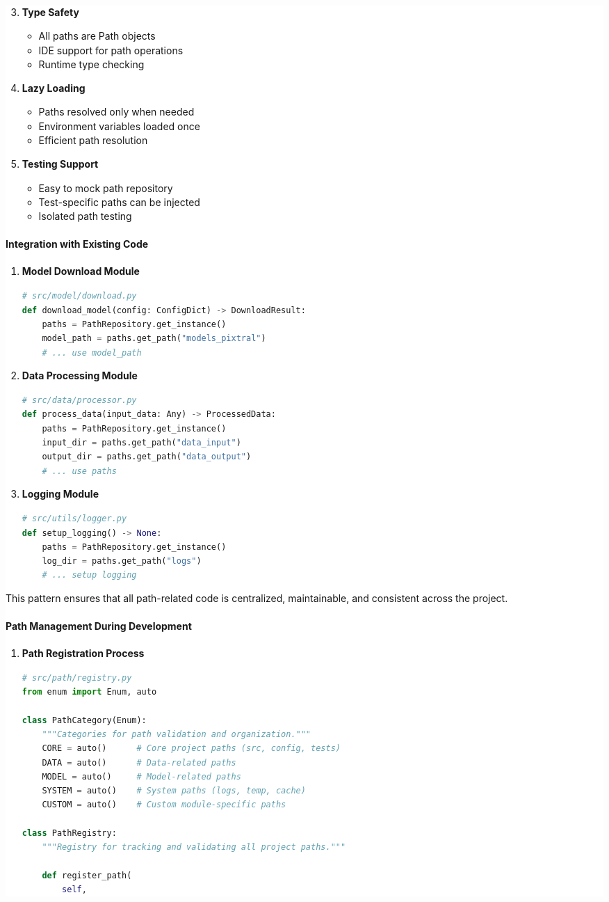 3. **Type Safety**
   - All paths are Path objects
   - IDE support for path operations
   - Runtime type checking

4. **Lazy Loading**
   - Paths resolved only when needed
   - Environment variables loaded once
   - Efficient path resolution

5. **Testing Support**
   - Easy to mock path repository
   - Test-specific paths can be injected
   - Isolated path testing

#### Integration with Existing Code

1. **Model Download Module**
   ```python
   # src/model/download.py
   def download_model(config: ConfigDict) -> DownloadResult:
       paths = PathRepository.get_instance()
       model_path = paths.get_path("models_pixtral")
       # ... use model_path
   ```

2. **Data Processing Module**
   ```python
   # src/data/processor.py
   def process_data(input_data: Any) -> ProcessedData:
       paths = PathRepository.get_instance()
       input_dir = paths.get_path("data_input")
       output_dir = paths.get_path("data_output")
       # ... use paths
   ```

3. **Logging Module**
   ```python
   # src/utils/logger.py
   def setup_logging() -> None:
       paths = PathRepository.get_instance()
       log_dir = paths.get_path("logs")
       # ... setup logging
   ```

This pattern ensures that all path-related code is centralized, maintainable, and consistent across the project. 

#### Path Management During Development

1. **Path Registration Process**
   ```python
   # src/path/registry.py
   from enum import Enum, auto
   
   class PathCategory(Enum):
       """Categories for path validation and organization."""
       CORE = auto()      # Core project paths (src, config, tests)
       DATA = auto()      # Data-related paths
       MODEL = auto()     # Model-related paths
       SYSTEM = auto()    # System paths (logs, temp, cache)
       CUSTOM = auto()    # Custom module-specific paths
   
   class PathRegistry:
       """Registry for tracking and validating all project paths."""
       
       def register_path(
           self,
   ```